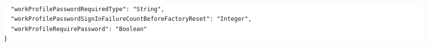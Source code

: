 ``` http
  "workProfilePasswordRequiredType": "String",
  "workProfilePasswordSignInFailureCountBeforeFactoryReset": "Integer",
  "workProfileRequirePassword": "Boolean"
}
```

